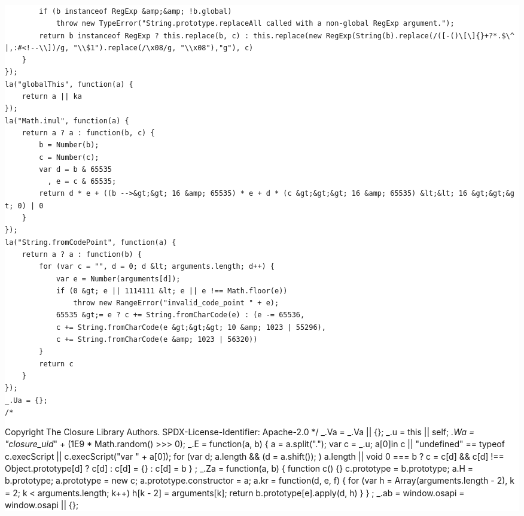             if (b instanceof RegExp &amp;&amp; !b.global)
                throw new TypeError("String.prototype.replaceAll called with a non-global RegExp argument.");
            return b instanceof RegExp ? this.replace(b, c) : this.replace(new RegExp(String(b).replace(/([-()\[\]{}+?*.$\^|,:#<!--\\])/g, "\\$1").replace(/\x08/g, "\\x08"),"g"), c)
        }
    });
    la("globalThis", function(a) {
        return a || ka
    });
    la("Math.imul", function(a) {
        return a ? a : function(b, c) {
            b = Number(b);
            c = Number(c);
            var d = b & 65535
              , e = c & 65535;
            return d * e + ((b -->&gt;&gt; 16 &amp; 65535) * e + d * (c &gt;&gt;&gt; 16 &amp; 65535) &lt;&lt; 16 &gt;&gt;&gt; 0) | 0
        }
    });
    la("String.fromCodePoint", function(a) {
        return a ? a : function(b) {
            for (var c = "", d = 0; d &lt; arguments.length; d++) {
                var e = Number(arguments[d]);
                if (0 &gt; e || 1114111 &lt; e || e !== Math.floor(e))
                    throw new RangeError("invalid_code_point " + e);
                65535 &gt;= e ? c += String.fromCharCode(e) : (e -= 65536,
                c += String.fromCharCode(e &gt;&gt;&gt; 10 &amp; 1023 | 55296),
                c += String.fromCharCode(e &amp; 1023 | 56320))
            }
            return c
        }
    });
    _.Ua = {};
    /*

 Copyright The Closure Library Authors.
 SPDX-License-Identifier: Apache-2.0
*/
    _.Va = _.Va || {};
    _.u = this || self;
    _.Wa = "closure_uid_" + (1E9 * Math.random() &gt;&gt;&gt; 0);
    _.E = function(a, b) {
        a = a.split(".");
        var c = _.u;
        a[0]in c || "undefined" == typeof c.execScript || c.execScript("var " + a[0]);
        for (var d; a.length &amp;&amp; (d = a.shift()); )
            a.length || void 0 === b ? c = c[d] &amp;&amp; c[d] !== Object.prototype[d] ? c[d] : c[d] = {} : c[d] = b
    }
    ;
    _.Za = function(a, b) {
        function c() {}
        c.prototype = b.prototype;
        a.H = b.prototype;
        a.prototype = new c;
        a.prototype.constructor = a;
        a.kr = function(d, e, f) {
            for (var h = Array(arguments.length - 2), k = 2; k &lt; arguments.length; k++)
                h[k - 2] = arguments[k];
            return b.prototype[e].apply(d, h)
        }
    }
    ;
    _.ab = window.osapi = window.osapi || {};
